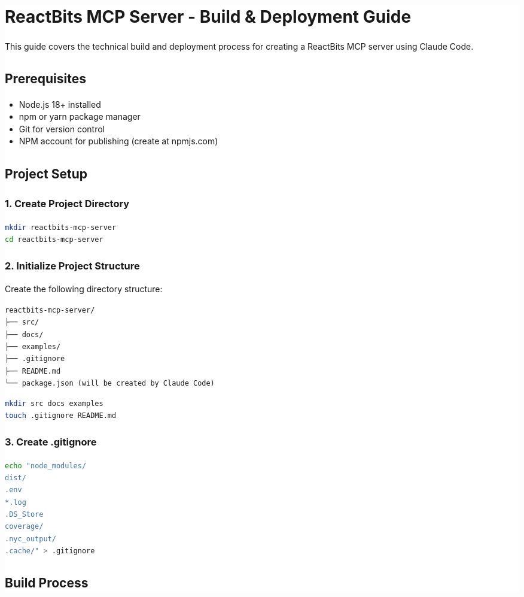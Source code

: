 # ReactBits MCP Server - Build & Deployment Guide

This guide covers the technical build and deployment process for creating a ReactBits MCP server using Claude Code.

## Prerequisites

- Node.js 18+ installed
- npm or yarn package manager
- Git for version control
- NPM account for publishing (create at npmjs.com)

## Project Setup

### 1. Create Project Directory
```bash
mkdir reactbits-mcp-server
cd reactbits-mcp-server
```

### 2. Initialize Project Structure
Create the following directory structure:
```
reactbits-mcp-server/
├── src/
├── docs/
├── examples/
├── .gitignore
├── README.md
└── package.json (will be created by Claude Code)
```

```bash
mkdir src docs examples
touch .gitignore README.md
```

### 3. Create .gitignore
```bash
echo "node_modules/
dist/
.env
*.log
.DS_Store
coverage/
.nyc_output/
.cache/" > .gitignore
```

## Build Process
